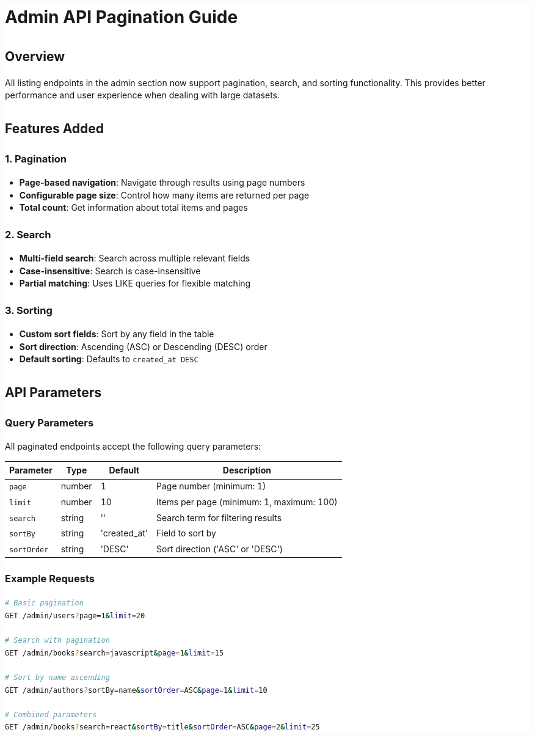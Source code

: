 # Admin API Pagination Guide

## Overview
All listing endpoints in the admin section now support pagination, search, and sorting functionality. This provides better performance and user experience when dealing with large datasets.

## Features Added

### 1. Pagination
- **Page-based navigation**: Navigate through results using page numbers
- **Configurable page size**: Control how many items are returned per page
- **Total count**: Get information about total items and pages

### 2. Search
- **Multi-field search**: Search across multiple relevant fields
- **Case-insensitive**: Search is case-insensitive
- **Partial matching**: Uses LIKE queries for flexible matching

### 3. Sorting
- **Custom sort fields**: Sort by any field in the table
- **Sort direction**: Ascending (ASC) or Descending (DESC) order
- **Default sorting**: Defaults to `created_at DESC`

## API Parameters

### Query Parameters
All paginated endpoints accept the following query parameters:

| Parameter | Type | Default | Description |
|-----------|------|---------|-------------|
| `page` | number | 1 | Page number (minimum: 1) |
| `limit` | number | 10 | Items per page (minimum: 1, maximum: 100) |
| `search` | string | '' | Search term for filtering results |
| `sortBy` | string | 'created_at' | Field to sort by |
| `sortOrder` | string | 'DESC' | Sort direction ('ASC' or 'DESC') |

### Example Requests

```bash
# Basic pagination
GET /admin/users?page=1&limit=20

# Search with pagination
GET /admin/books?search=javascript&page=1&limit=15

# Sort by name ascending
GET /admin/authors?sortBy=name&sortOrder=ASC&page=1&limit=10

# Combined parameters
GET /admin/books?search=react&sortBy=title&sortOrder=ASC&page=2&limit=25
```
